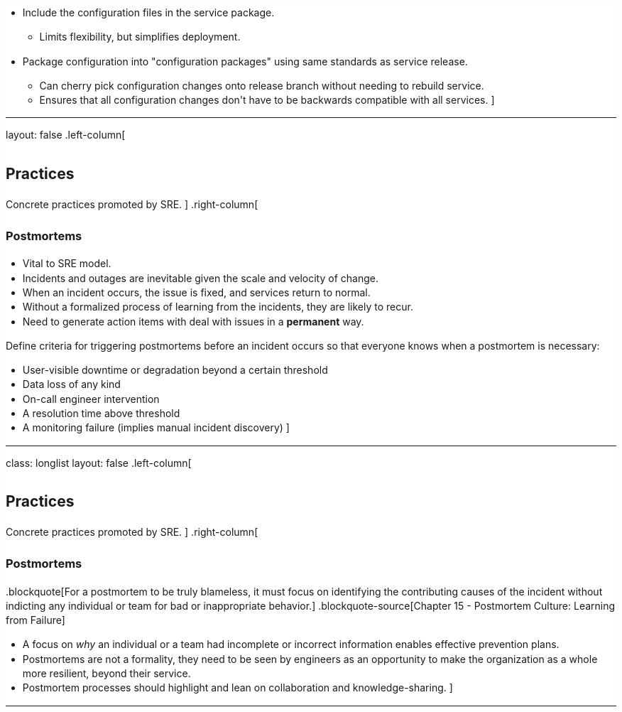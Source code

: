 
- Include the configuration files in the service package.
  - Limits flexibility, but simplifies deployment.


- Package configuration into "configuration packages" using same standards as service release.
  - Can cherry pick configuration changes onto release branch without needing to rebuild service.
  - Ensures that all configuration changes don't have to be backwards compatible with all services.
]

---
layout: false
.left-column[
## Practices
Concrete practices promoted by SRE.
]
.right-column[
### Postmortems
- Vital to SRE model.
- Incidents and outages are inevitable given the scale and velocity of change.
- When an incident occurs, the issue is fixed, and services return to normal.
- Without a formalized process of learning from the incidents, they are likely to recur.
- Need to generate action items with deal with issues in a **permanent** way.

Define criteria for triggering postmortems before an incident occurs so that everyone knows when a postmortem is necessary:
- User-visible downtime or degradation beyond a certain threshold
- Data loss of any kind
- On-call engineer intervention
- A resolution time above threshold
- A monitoring failure (implies manual incident discovery)
]

---
class: longlist
layout: false
.left-column[
## Practices
Concrete practices promoted by SRE.
]
.right-column[
### Postmortems
.blockquote[For a postmortem to be truly blameless, it must focus on identifying the contributing causes of the incident without indicting any individual or team for bad or inappropriate behavior.]
.blockquote-source[Chapter 15 - Postmortem Culture: Learning from Failure]

- A focus on *why* an individual or a team had incomplete or incorrect information enables effective prevention plans.
- Postmortems are not a formality, they need to be seen by engineers as an opportunity to make the organization as a whole more resilient, beyond their service.
- Postmortem processes should highlight and lean on collaboration and knowledge-sharing.
]

---